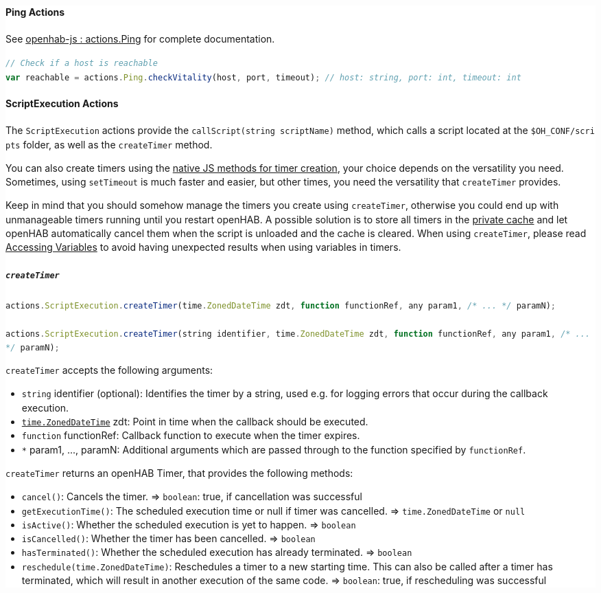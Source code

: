 #### Ping Actions

See [openhab-js : actions.Ping](https://openhab.github.io/openhab-js/actions.html#.Ping) for complete documentation.

```javascript
// Check if a host is reachable
var reachable = actions.Ping.checkVitality(host, port, timeout); // host: string, port: int, timeout: int
```

#### ScriptExecution Actions

The `ScriptExecution` actions provide the `callScript(string scriptName)` method, which calls a script located at the `$OH_CONF/scripts` folder, as well as the `createTimer` method.

You can also create timers using the [native JS methods for timer creation](#timers), your choice depends on the versatility you need.
Sometimes, using `setTimeout` is much faster and easier, but other times, you need the versatility that `createTimer` provides.

Keep in mind that you should somehow manage the timers you create using `createTimer`, otherwise you could end up with unmanageable timers running until you restart openHAB.
A possible solution is to store all timers in the [private cache](#cache) and let openHAB automatically cancel them when the script is unloaded and the cache is cleared.
When using `createTimer`, please read [Accessing Variables](#accessing-variables) to avoid having unexpected results when using variables in timers.

##### `createTimer`

```javascript
actions.ScriptExecution.createTimer(time.ZonedDateTime zdt, function functionRef, any param1, /* ... */ paramN);

actions.ScriptExecution.createTimer(string identifier, time.ZonedDateTime zdt, function functionRef, any param1, /* ... */ paramN);
```

`createTimer` accepts the following arguments:

- `string` identifier (optional): Identifies the timer by a string, used e.g. for logging errors that occur during the callback execution.
- [`time.ZonedDateTime`](#timetozdt) zdt: Point in time when the callback should be executed.
- `function` functionRef: Callback function to execute when the timer expires.
- `*` param1, ..., paramN: Additional arguments which are passed through to the function specified by `functionRef`.

`createTimer` returns an openHAB Timer, that provides the following methods:

- `cancel()`: Cancels the timer. ⇒ `boolean`: true, if cancellation was successful
- `getExecutionTime()`: The scheduled execution time or null if timer was cancelled. ⇒ `time.ZonedDateTime` or `null`
- `isActive()`: Whether the scheduled execution is yet to happen. ⇒ `boolean`
- `isCancelled()`: Whether the timer has been cancelled. ⇒ `boolean`
- `hasTerminated()`: Whether the scheduled execution has already terminated. ⇒ `boolean`
- `reschedule(time.ZonedDateTime)`: Reschedules a timer to a new starting time. This can also be called after a timer has terminated, which will result in another execution of the same code. ⇒ `boolean`: true, if rescheduling was successful
